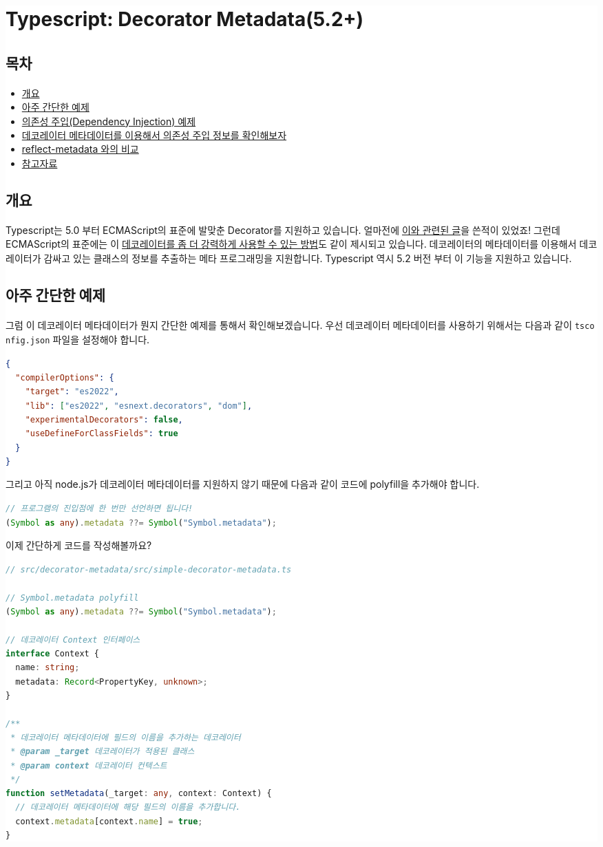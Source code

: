 # Typescript: Decorator Metadata(5.2+)

## 목차

- [개요](#개요)
- [아주 간단한 예제](#아주-간단한-예제)
- [의존성 주입(Dependency Injection) 예제](#의존성-주입dependency-injection-예제)
- [데코레이터 메타데이터를 이용해서 의존성 주입 정보를 확인해보자](#데코레이터-메타데이터를-이용해서-의존성-주입-정보를-확인해보자)
- [reflect-metadata 와의 비교](#reflect-metadata-와의-비교)
- [참고자료](#참고자료)

## 개요

Typescript는 5.0 부터 ECMAScript의 표준에 발맞춘 Decorator를 지원하고 있습니다. 얼마전에 [이와 관련된 글](../decorator/README.md)을 쓴적이 있었죠! 그런데 ECMAScript의 표준에는 이 [데코레이터를 좀 더 강력하게 사용할 수 있는 방법](https://github.com/tc39/proposal-decorator-metadata)도 같이 제시되고 있습니다. 데코레이터의 메타데이터를 이용해서 데코레이터가 감싸고 있는 클래스의 정보를 추출하는 메타 프로그래밍을 지원합니다. Typescript 역시 5.2 버전 부터 이 기능을 지원하고 있습니다.

## 아주 간단한 예제

그럼 이 데코레이터 메타데이터가 뭔지 간단한 예제를 통해서 확인해보겠습니다. 우선 데코레이터 메타데이터를 사용하기 위해서는 다음과 같이 `tsconfig.json` 파일을 설정해야 합니다.

```json
{
  "compilerOptions": {
    "target": "es2022",
    "lib": ["es2022", "esnext.decorators", "dom"],
    "experimentalDecorators": false,
    "useDefineForClassFields": true
  }
}
```

그리고 아직 node.js가 데코레이터 메타데이터를 지원하지 않기 때문에 다음과 같이 코드에 polyfill을 추가해야 합니다.

```ts
// 프로그램의 진입점에 한 번만 선언하면 됩니다!
(Symbol as any).metadata ??= Symbol("Symbol.metadata");
```

이제 간단하게 코드를 작성해볼까요?

```ts
// src/decorator-metadata/src/simple-decorator-metadata.ts

// Symbol.metadata polyfill
(Symbol as any).metadata ??= Symbol("Symbol.metadata");

// 데코레이터 Context 인터페이스
interface Context {
  name: string;
  metadata: Record<PropertyKey, unknown>;
}

/**
 * 데코레이터 메타데이터에 필드의 이름을 추가하는 데코레이터
 * @param _target 데코레이터가 적용된 클래스
 * @param context 데코레이터 컨텍스트
 */
function setMetadata(_target: any, context: Context) {
  // 데코레이터 메타데이터에 해당 필드의 이름을 추가합니다.
  context.metadata[context.name] = true;
}

```